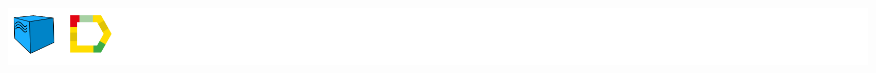 <img width="6%" title="Selenoid" src="media/icons/Selenoid.svg">
<img width="6%" title="Allure Report" src="media/icons/Allure_Report.svg">